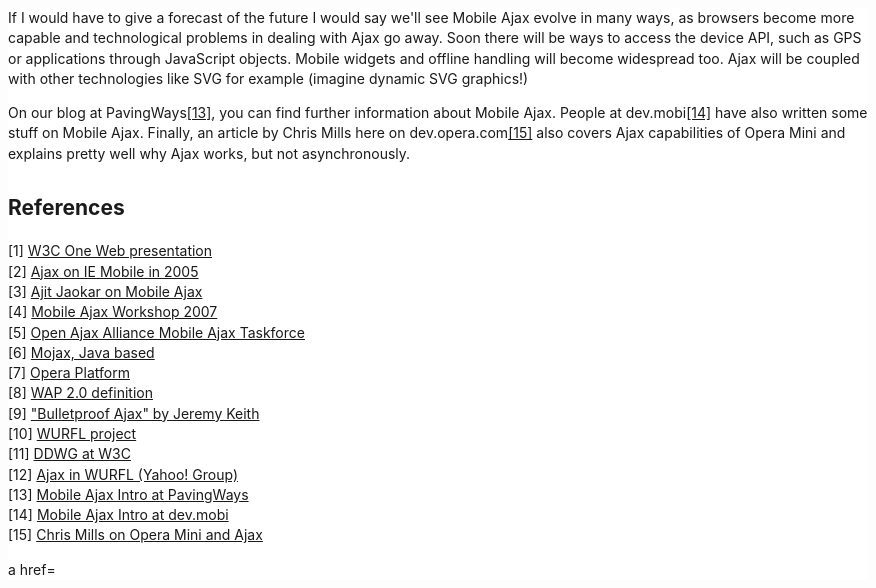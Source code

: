 <p>
	If I would have to give a forecast of the future I would say we&#39;ll see Mobile Ajax evolve in many ways, as browsers become more capable and technological problems in dealing with Ajax go away. Soon there will be ways to access the device API, such as GPS or applications through JavaScript objects. Mobile widgets and offline handling will become widespread too. Ajax will be coupled with other technologies like SVG for example (imagine dynamic SVG graphics!) 
</p>

<p>
	On our blog at PavingWays<a href="#ref_14">[13]</a>, you can find further information about Mobile Ajax. People at dev.mobi<a href="#ref_15">[14]</a> have also written some stuff on Mobile Ajax. Finally, an article by Chris Mills here on dev.opera.com<a href="#ref_16">[15]</a> also covers Ajax capabilities of Opera Mini and explains pretty well why Ajax works, but not asynchronously.
</p>

<h2>References</h2>
<p>
	[1] <a id="ref_1" href="http://www.w3.org/2006/Talks/0404-sb-ctia-mwi/Overview.html">W3C One Web presentation</a><br />
	[2] <a id="ref_2" href="http://blogs.msdn.com/iemobile/archive/2005/11/15/493200.aspx">Ajax on IE Mobile in 2005</a><br />
	[3] <a id="ref_3" href="http://opengardensblog.futuretext.com/archives/2006/03/mobile_web_20_a_2.html">Ajit Jaokar on Mobile Ajax</a><br />
	[4] <a id="ref_4" href="http://www.w3.org/2007/06/mobile-ajax/">Mobile Ajax Workshop 2007</a><br />
	[5] <a id="ref_5" href="http://www.openajax.org/member/wiki/Mobile_TF">Open Ajax Alliance Mobile Ajax Taskforce</a><br />
	[6] <a id="ref_6" href="http://mojax.mfoundry.com/">Mojax, Java based</a><br />
	[7] <a id="ref_7" href="http://www.opera.com/pressreleases/en/2005/11/15/">Opera Platform</a><br />
	[8] <a id="ref_8" href="http://en.wikipedia.org/wiki/Wireless_Application_Protocol#WAP_2.0">WAP 2.0 definition</a><br />
	[9] <a id="ref_9" href="http://bulletproofajax.com/">&quot;Bulletproof Ajax&quot; by Jeremy Keith</a><br />
	[10] <a id="ref_10" href="http://wurfl.sourceforge.net/">WURFL project</a><br />
	[11] <a id="ref_11" href="http://www.w3.org/2005/MWI/DDWG/">DDWG at W3C</a><br />
	[12] <a id="ref_12" href="http://tech.groups.yahoo.com/group/wurflajax/">Ajax in WURFL (Yahoo! Group)</a><br />
	[13] <a id="ref_14" href="http://www.pavingways.com/mobile-ajax">Mobile Ajax Intro at PavingWays</a><br />
	[14] <a id="ref_15" href="http://dev.mobi/node/557">Mobile Ajax Intro at dev.mobi</a><br />
	[15] <a id="ref_16" href="http://dev.opera.com/articles/view/javascript-support-in-opera-mini-4/">Chris Mills on Opera Mini and Ajax</a>
</p>a href=
